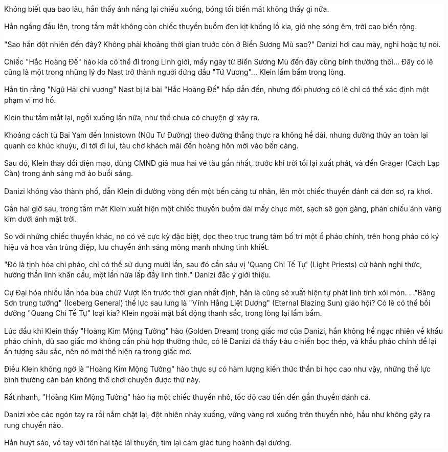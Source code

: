 Không biết qua bao lâu, hắn thấy ánh nắng lại chiếu xuống, bóng tối biến mất không thấy gì nữa.

Hắn ngẩng đầu lên, trong tầm mắt không còn chiếc thuyền buồm đen kịt khổng lồ kia, gió nhẹ sóng êm, trời cao biển rộng.

"Sao hắn đột nhiên đến đây? Không phải khoảng thời gian trước còn ở Biển Sương Mù sao?" Danizi hơi cau mày, nghi hoặc tự nói.

Chiếc "Hắc Hoàng Đế" hào kia có thể đi trong Linh giới, mấy ngày từ Biển Sương Mù đến đây cũng bình thường thôi... Đây có lẽ cũng là một trong những lý do Nast trở thành người đứng đầu "Tứ Vương"... Klein lẩm bẩm trong lòng.

Hắn tin rằng "Ngũ Hải chi vương" Nast bị lá bài "Hắc Hoàng Đế" hấp dẫn đến, nhưng đối phương có lẽ chỉ có thể xác định một phạm vi mơ hồ.

Klein thu tầm mắt lại, ngồi xuống lần nữa, như thể chưa có chuyện gì xảy ra.

Khoảng cách từ Bai Yam đến Innistown (Nữu Tư Đường) theo đường thẳng thực ra không hề dài, nhưng đường thủy an toàn lại quanh co khúc khuỷu, đi tới đi lui, tàu chở khách mãi đến hoàng hôn mới vào bến cảng.

Sau đó, Klein thay đổi diện mạo, dùng CMND giả mua hai vé tàu gần nhất, trước khi trời tối lại xuất phát, và đến Grager (Cách Lạp Căn) trong ánh sáng mờ ảo buổi sáng.

Danizi không vào thành phố, dẫn Klein đi đường vòng đến một bến cảng tư nhân, lên một chiếc thuyền đánh cá đơn sơ, ra khơi.

Gần hai giờ sau, trong tầm mắt Klein xuất hiện một chiếc thuyền buồm dài mấy chục mét, sạch sẽ gọn gàng, phản chiếu ánh vàng kim dưới ánh mặt trời.

So với những chiếc thuyền khác, nó có vẻ cực kỳ đặc biệt, dọc theo trục trung tâm bố trí một ổ pháo chính, trên họng pháo có ký hiệu và hoa văn trùng điệp, lưu chuyển ánh sáng mỏng manh nhưng tinh khiết.

"Đó là tịnh hóa chi pháo, chỉ có thể sử dụng mười lần, sau đó cần sáu vị 'Quang Chi Tế Tự' (Light Priests) cử hành nghi thức, hướng thần linh khẩn cầu, một lần nữa lấp đầy linh tính." Danizi đắc ý giới thiệu.

Cự Đại hóa nhiều lần hóa bùa chú? Vượt lên trước thời gian nhất định, hẳn là cũng sẽ xuất hiện tự phát linh tính xói mòn. . ."Băng Sơn trung tướng" (Iceberg General) thế lực sau lưng là "Vĩnh Hằng Liệt Dương" (Eternal Blazing Sun) giáo hội? Có lẽ có thể bồi dưỡng "Quang Chi Tế Tự" loại kia? Klein ngoài mặt bất động thanh sắc, trong lòng lại lẩm bẩm.

Lúc đầu khi Klein thấy "Hoàng Kim Mộng Tưởng" hào (Golden Dream) trong giấc mơ của Danizi, hắn không hề ngạc nhiên về khẩu pháo chính, dù sao giấc mơ không cần phù hợp thường thức, có lẽ Danizi đã thấy t·àu c·hiến bọc thép, và khẩu pháo chính để lại ấn tượng sâu sắc, nên nó mới thể hiện ra trong giấc mơ.

Điều Klein không ngờ là "Hoàng Kim Mộng Tưởng" hào thực sự có hàm lượng kiến thức thần bí học cao như vậy, những thế lực bình thường căn bản không thể chơi chuyển được thứ này.

Rất nhanh, "Hoàng Kim Mộng Tưởng" hào hạ một chiếc thuyền nhỏ, tốc độ cao tiến đến gần thuyền đánh cá.

Danizi xòe các ngón tay ra rồi nắm chặt lại, đột nhiên nhảy xuống, vững vàng rơi xuống trên thuyền nhỏ, hầu như không gây ra rung chuyển nào.

Hắn huýt sáo, vỗ tay với tên hải tặc lái thuyền, tìm lại cảm giác tung hoành đại dương.
